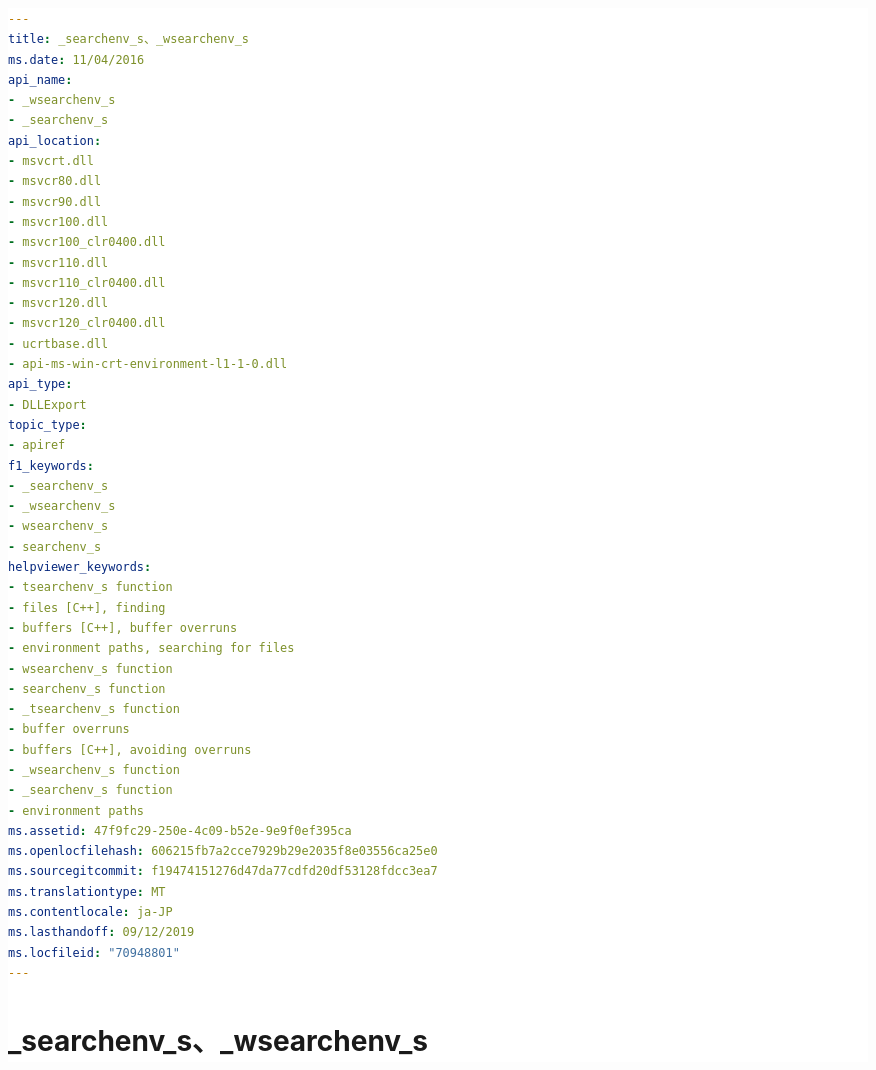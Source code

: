 ```yaml
---
title: _searchenv_s、_wsearchenv_s
ms.date: 11/04/2016
api_name:
- _wsearchenv_s
- _searchenv_s
api_location:
- msvcrt.dll
- msvcr80.dll
- msvcr90.dll
- msvcr100.dll
- msvcr100_clr0400.dll
- msvcr110.dll
- msvcr110_clr0400.dll
- msvcr120.dll
- msvcr120_clr0400.dll
- ucrtbase.dll
- api-ms-win-crt-environment-l1-1-0.dll
api_type:
- DLLExport
topic_type:
- apiref
f1_keywords:
- _searchenv_s
- _wsearchenv_s
- wsearchenv_s
- searchenv_s
helpviewer_keywords:
- tsearchenv_s function
- files [C++], finding
- buffers [C++], buffer overruns
- environment paths, searching for files
- wsearchenv_s function
- searchenv_s function
- _tsearchenv_s function
- buffer overruns
- buffers [C++], avoiding overruns
- _wsearchenv_s function
- _searchenv_s function
- environment paths
ms.assetid: 47f9fc29-250e-4c09-b52e-9e9f0ef395ca
ms.openlocfilehash: 606215fb7a2cce7929b29e2035f8e03556ca25e0
ms.sourcegitcommit: f19474151276d47da77cdfd20df53128fdcc3ea7
ms.translationtype: MT
ms.contentlocale: ja-JP
ms.lasthandoff: 09/12/2019
ms.locfileid: "70948801"
---
```

# <a name="_searchenv_s-_wsearchenv_s"></a>_searchenv_s、_wsearchenv_s
